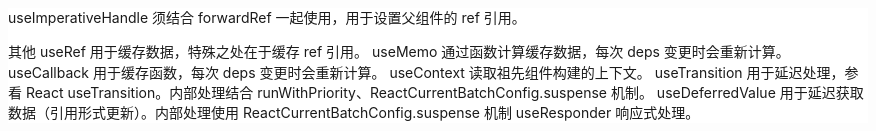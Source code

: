 useImperativeHandle 须结合 forwardRef 一起使用，用于设置父组件的 ref 引用。

其他
useRef 用于缓存数据，特殊之处在于缓存 ref 引用。
useMemo 通过函数计算缓存数据，每次 deps 变更时会重新计算。
useCallback 用于缓存函数，每次 deps 变更时会重新计算。
useContext 读取祖先组件构建的上下文。
useTransition 用于延迟处理，参看 React useTransition。内部处理结合 runWithPriority、ReactCurrentBatchConfig.suspense 机制。
useDeferredValue 用于延迟获取数据（引用形式更新）。内部处理使用 ReactCurrentBatchConfig.suspense 机制
useResponder 响应式处理。

